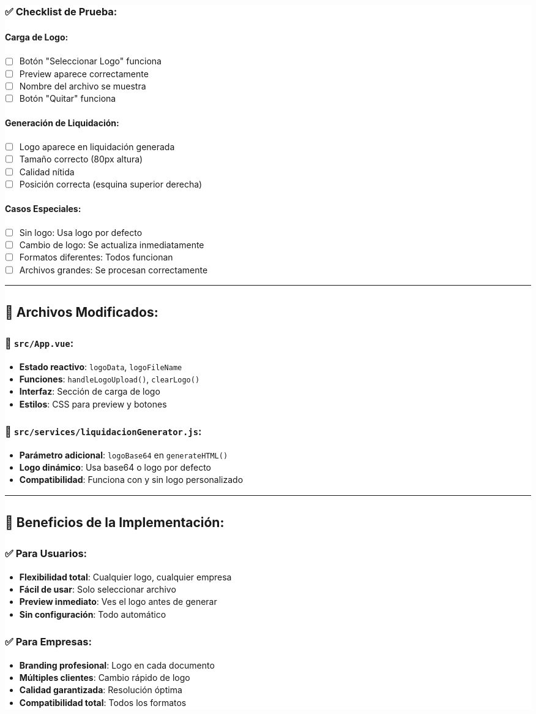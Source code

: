 ### **✅ Checklist de Prueba:**

#### **Carga de Logo:**
- [ ] Botón "Seleccionar Logo" funciona
- [ ] Preview aparece correctamente
- [ ] Nombre del archivo se muestra
- [ ] Botón "Quitar" funciona

#### **Generación de Liquidación:**
- [ ] Logo aparece en liquidación generada
- [ ] Tamaño correcto (80px altura)
- [ ] Calidad nítida
- [ ] Posición correcta (esquina superior derecha)

#### **Casos Especiales:**
- [ ] Sin logo: Usa logo por defecto
- [ ] Cambio de logo: Se actualiza inmediatamente
- [ ] Formatos diferentes: Todos funcionan
- [ ] Archivos grandes: Se procesan correctamente

---

## 🎯 **Archivos Modificados:**

### **📄 `src/App.vue`:**
- **Estado reactivo**: `logoData`, `logoFileName`
- **Funciones**: `handleLogoUpload()`, `clearLogo()`
- **Interfaz**: Sección de carga de logo
- **Estilos**: CSS para preview y botones

### **📄 `src/services/liquidacionGenerator.js`:**
- **Parámetro adicional**: `logoBase64` en `generateHTML()`
- **Logo dinámico**: Usa base64 o logo por defecto
- **Compatibilidad**: Funciona con y sin logo personalizado

---

## 🎉 **Beneficios de la Implementación:**

### **✅ Para Usuarios:**
- **Flexibilidad total**: Cualquier logo, cualquier empresa
- **Fácil de usar**: Solo seleccionar archivo
- **Preview inmediato**: Ves el logo antes de generar
- **Sin configuración**: Todo automático

### **✅ Para Empresas:**
- **Branding profesional**: Logo en cada documento
- **Múltiples clientes**: Cambio rápido de logo
- **Calidad garantizada**: Resolución óptima
- **Compatibilidad total**: Todos los formatos
